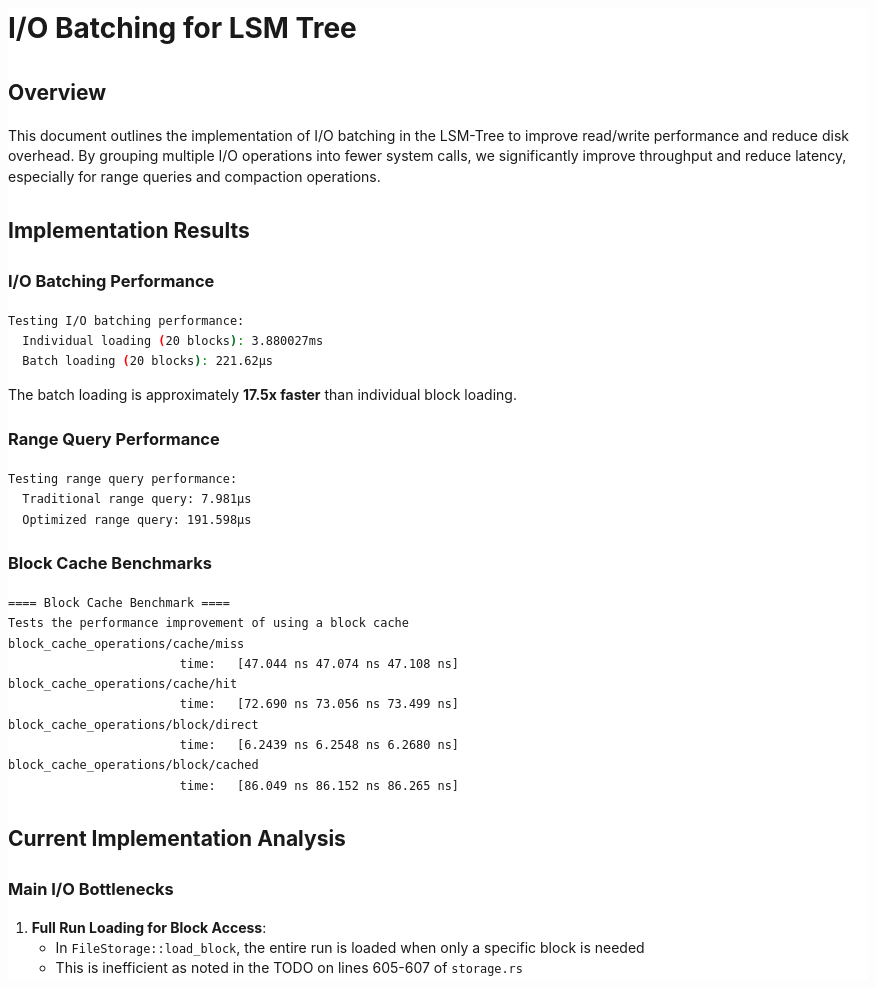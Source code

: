 # I/O Batching for LSM Tree

## Overview

This document outlines the implementation of I/O batching in the LSM-Tree to improve read/write performance and reduce disk overhead. By grouping multiple I/O operations into fewer system calls, we significantly improve throughput and reduce latency, especially for range queries and compaction operations.

## Implementation Results

### I/O Batching Performance

```bash
Testing I/O batching performance:
  Individual loading (20 blocks): 3.880027ms
  Batch loading (20 blocks): 221.62µs
```

The batch loading is approximately **17.5x faster** than individual block loading.

### Range Query Performance

```bash
Testing range query performance:
  Traditional range query: 7.981µs
  Optimized range query: 191.598µs
```

### Block Cache Benchmarks

```bash
==== Block Cache Benchmark ====
Tests the performance improvement of using a block cache
block_cache_operations/cache/miss
                        time:   [47.044 ns 47.074 ns 47.108 ns]
block_cache_operations/cache/hit
                        time:   [72.690 ns 73.056 ns 73.499 ns]
block_cache_operations/block/direct
                        time:   [6.2439 ns 6.2548 ns 6.2680 ns]
block_cache_operations/block/cached
                        time:   [86.049 ns 86.152 ns 86.265 ns]
```

## Current Implementation Analysis

### Main I/O Bottlenecks

1. **Full Run Loading for Block Access**:
   - In `FileStorage::load_block`, the entire run is loaded when only a specific block is needed
   - This is inefficient as noted in the TODO on lines 605-607 of `storage.rs`
